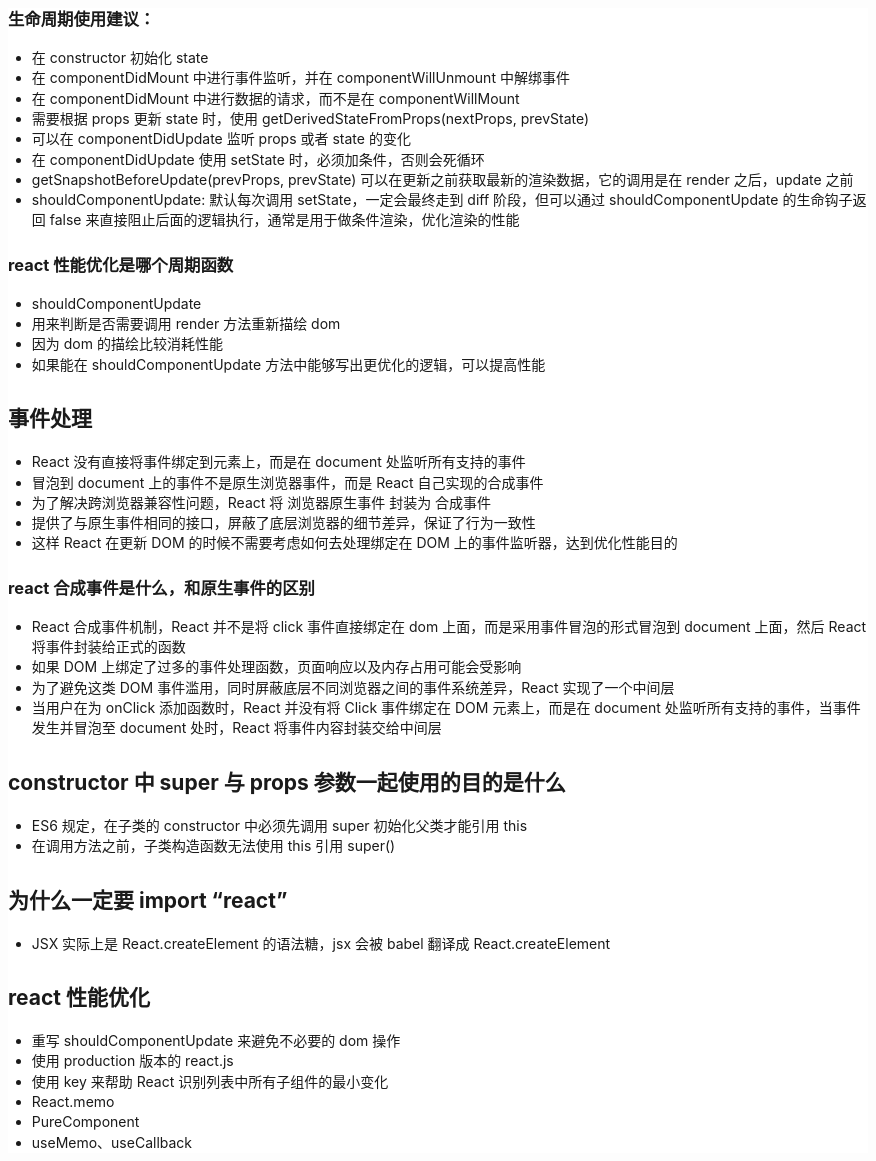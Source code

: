 ### 生命周期使用建议：

- 在 constructor 初始化 state
- 在 componentDidMount 中进行事件监听，并在 componentWillUnmount 中解绑事件
- 在 componentDidMount 中进行数据的请求，而不是在 componentWillMount
- 需要根据 props 更新 state 时，使用 getDerivedStateFromProps(nextProps, prevState)
- 可以在 componentDidUpdate 监听 props 或者 state 的变化
- 在 componentDidUpdate 使用 setState 时，必须加条件，否则会死循环
- getSnapshotBeforeUpdate(prevProps, prevState) 可以在更新之前获取最新的渲染数据，它的调用是在 render 之后，update 之前
- shouldComponentUpdate: 默认每次调用 setState，一定会最终走到 diff 阶段，但可以通过 shouldComponentUpdate 的生命钩子返回 false 来直接阻止后面的逻辑执行，通常是用于做条件渲染，优化渲染的性能

### react 性能优化是哪个周期函数

- shouldComponentUpdate
- 用来判断是否需要调用 render 方法重新描绘 dom
- 因为 dom 的描绘比较消耗性能
- 如果能在 shouldComponentUpdate 方法中能够写出更优化的逻辑，可以提高性能

## 事件处理

- React 没有直接将事件绑定到元素上，而是在 document 处监听所有支持的事件
- 冒泡到 document 上的事件不是原生浏览器事件，而是 React 自己实现的合成事件
- 为了解决跨浏览器兼容性问题，React 将 浏览器原生事件 封装为 合成事件
- 提供了与原生事件相同的接口，屏蔽了底层浏览器的细节差异，保证了行为一致性
- 这样 React 在更新 DOM 的时候不需要考虑如何去处理绑定在 DOM 上的事件监听器，达到优化性能目的

### react 合成事件是什么，和原生事件的区别

- React 合成事件机制，React 并不是将 click 事件直接绑定在 dom 上面，而是采用事件冒泡的形式冒泡到 document 上面，然后 React 将事件封装给正式的函数
- 如果 DOM 上绑定了过多的事件处理函数，页面响应以及内存占用可能会受影响
- 为了避免这类 DOM 事件滥用，同时屏蔽底层不同浏览器之间的事件系统差异，React 实现了一个中间层
- 当用户在为 onClick 添加函数时，React 并没有将 Click 事件绑定在 DOM 元素上，而是在 document 处监听所有支持的事件，当事件发生并冒泡至 document 处时，React 将事件内容封装交给中间层

## constructor 中 super 与 props 参数一起使用的目的是什么

- ES6 规定，在子类的 constructor 中必须先调用 super 初始化父类才能引用 this
- 在调用方法之前，子类构造函数无法使用 this 引用 super()

## 为什么一定要 import “react”

- JSX 实际上是 React.createElement 的语法糖，jsx 会被 babel 翻译成 React.createElement

## react 性能优化

- 重写 shouldComponentUpdate 来避免不必要的 dom 操作
- 使用 production 版本的 react.js
- 使用 key 来帮助 React 识别列表中所有子组件的最小变化
- React.memo
- PureComponent
- useMemo、useCallback
